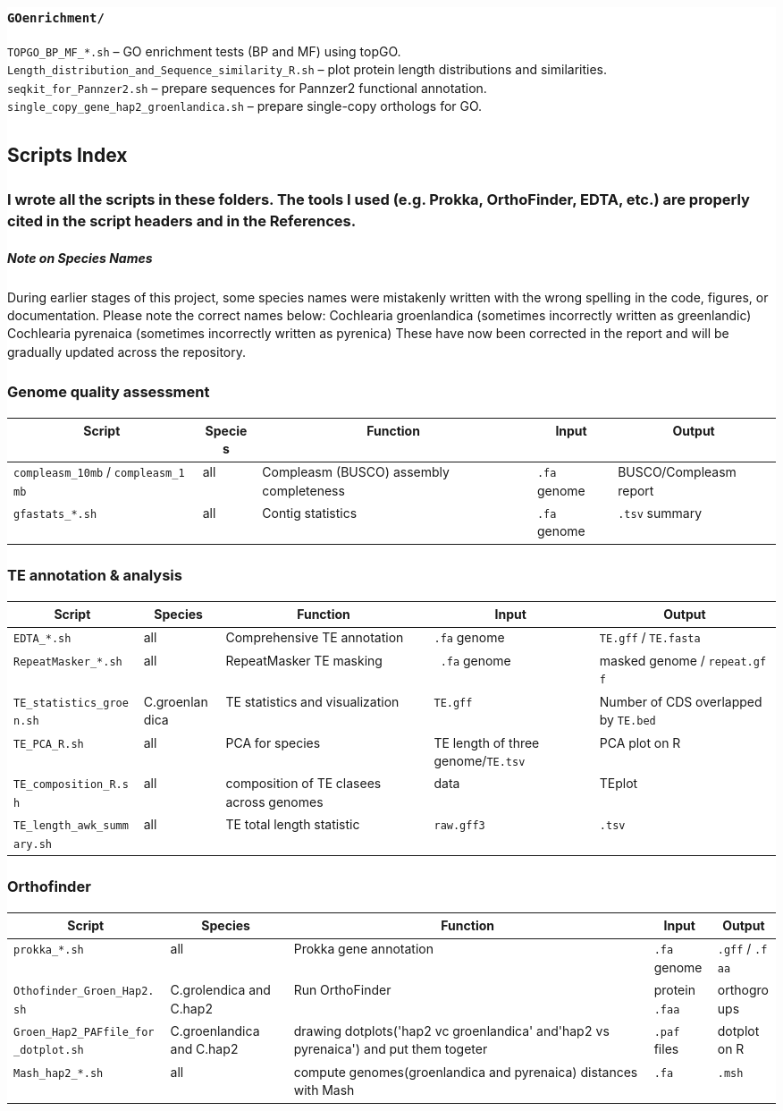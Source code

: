 ###  `GOenrichment/`
`TOPGO_BP_MF_*.sh` – GO enrichment tests (BP and MF) using topGO.  
`Length_distribution_and_Sequence_similarity_R.sh` – plot protein length distributions and similarities.  
`seqkit_for_Pannzer2.sh` – prepare sequences for Pannzer2 functional annotation.  
`single_copy_gene_hap2_groenlandica.sh` – prepare single-copy orthologs for GO.  

##  Scripts Index 
### I wrote all the scripts in these folders. The tools I used (e.g. Prokka, OrthoFinder, EDTA, etc.) are properly cited in the script headers and in the References.
##### Note on Species Names
During earlier stages of this project, some species names were mistakenly written with the wrong spelling in the code, figures, or documentation. Please note the correct names below:
Cochlearia groenlandica (sometimes incorrectly written as greenlandic)
Cochlearia pyrenaica (sometimes incorrectly written as pyrenica)
These have now been corrected in the report and will be gradually updated across the repository.

### Genome quality assessment
| Script                                                         | Species     | Function                                  | Input        | Output                 |
| -------------------------------------------------------------- | ----------- | ----------------------------------------- | ------------ | ---------------------- |
| `compleasm_10mb` / `compleasm_1mb` | all   | Compleasm (BUSCO) assembly completeness   | `.fa` genome | BUSCO/Compleasm report |
| `gfastats_*.sh`       | all     | Contig statistics    | `.fa` genome | `.tsv` summary   |

### TE annotation & analysis
| Script                                                              | Species            | Function                         | Input      | Output                     |
| ------------------------------------------------------------------- | ------------------ | -------------------------------- | ---------- | -------------------------- |
| `EDTA_*.sh `      | all                | Comprehensive TE annotation | `.fa` genome | `TE.gff` / `TE.fasta`          |
| `RepeatMasker_*.sh` | all | RepeatMasker TE masking          |` .fa` genome | masked genome / `repeat.gff` |
| `TE_statistics_groen.sh`  | C.groenlandica  |  TE statistics and visualization    | `TE.gff`     | Number of CDS overlapped by `TE.bed`  |
| `TE_PCA_R.sh`  |all | PCA for species| TE length of three genome/`TE.tsv`|PCA plot on R|
| `TE_composition_R.sh`| all|  composition of TE clasees across genomes| data| TEplot|
| `TE_length_awk_summary.sh`| all | TE total length statistic | `raw.gff3` | `.tsv` |

### Orthofinder
| Script                                          | Species     | Function                      | Input             | Output          |
| ----------------------------------------------- | ----------- | ----------------------------- | ----------------- | --------------- |
| `prokka_*.sh` | all     | Prokka gene annotation  | `.fa` genome   | `.gff` / `.faa` |
| `Othofinder_Groen_Hap2.sh`   | C.grolendica and C.hap2   | Run OrthoFinder   | protein `.faa`    | orthogroups     |
| `Groen_Hap2_PAFfile_for_dotplot.sh`  | C.groenlandica and C.hap2 | drawing dotplots('hap2 vc groenlandica' and'hap2 vs pyrenaica') and put them togeter |`.paf` files | dotplot on R|       
| `Mash_hap2_*.sh` | all | compute genomes(groenlandica and pyrenaica) distances with Mash| `.fa`  | `.msh ` |
